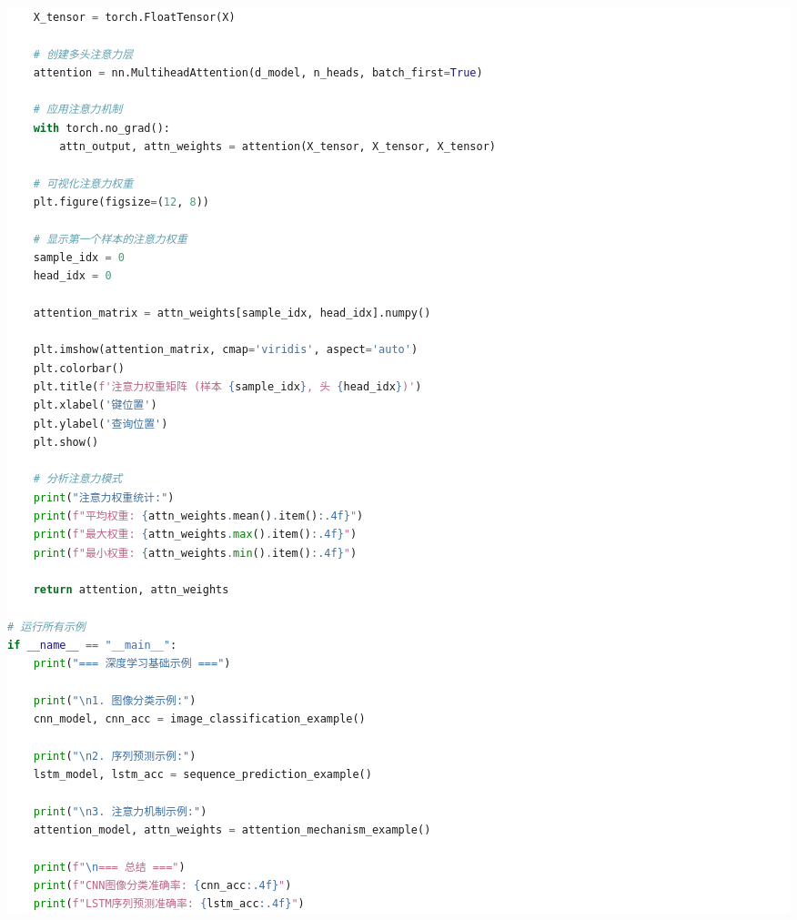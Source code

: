 ```python
    X_tensor = torch.FloatTensor(X)
    
    # 创建多头注意力层
    attention = nn.MultiheadAttention(d_model, n_heads, batch_first=True)
    
    # 应用注意力机制
    with torch.no_grad():
        attn_output, attn_weights = attention(X_tensor, X_tensor, X_tensor)
    
    # 可视化注意力权重
    plt.figure(figsize=(12, 8))
    
    # 显示第一个样本的注意力权重
    sample_idx = 0
    head_idx = 0
    
    attention_matrix = attn_weights[sample_idx, head_idx].numpy()
    
    plt.imshow(attention_matrix, cmap='viridis', aspect='auto')
    plt.colorbar()
    plt.title(f'注意力权重矩阵 (样本 {sample_idx}, 头 {head_idx})')
    plt.xlabel('键位置')
    plt.ylabel('查询位置')
    plt.show()
    
    # 分析注意力模式
    print("注意力权重统计:")
    print(f"平均权重: {attn_weights.mean().item():.4f}")
    print(f"最大权重: {attn_weights.max().item():.4f}")
    print(f"最小权重: {attn_weights.min().item():.4f}")
    
    return attention, attn_weights

# 运行所有示例
if __name__ == "__main__":
    print("=== 深度学习基础示例 ===")
    
    print("\n1. 图像分类示例:")
    cnn_model, cnn_acc = image_classification_example()
    
    print("\n2. 序列预测示例:")
    lstm_model, lstm_acc = sequence_prediction_example()
    
    print("\n3. 注意力机制示例:")
    attention_model, attn_weights = attention_mechanism_example()
    
    print(f"\n=== 总结 ===")
    print(f"CNN图像分类准确率: {cnn_acc:.4f}")
    print(f"LSTM序列预测准确率: {lstm_acc:.4f}")
```
